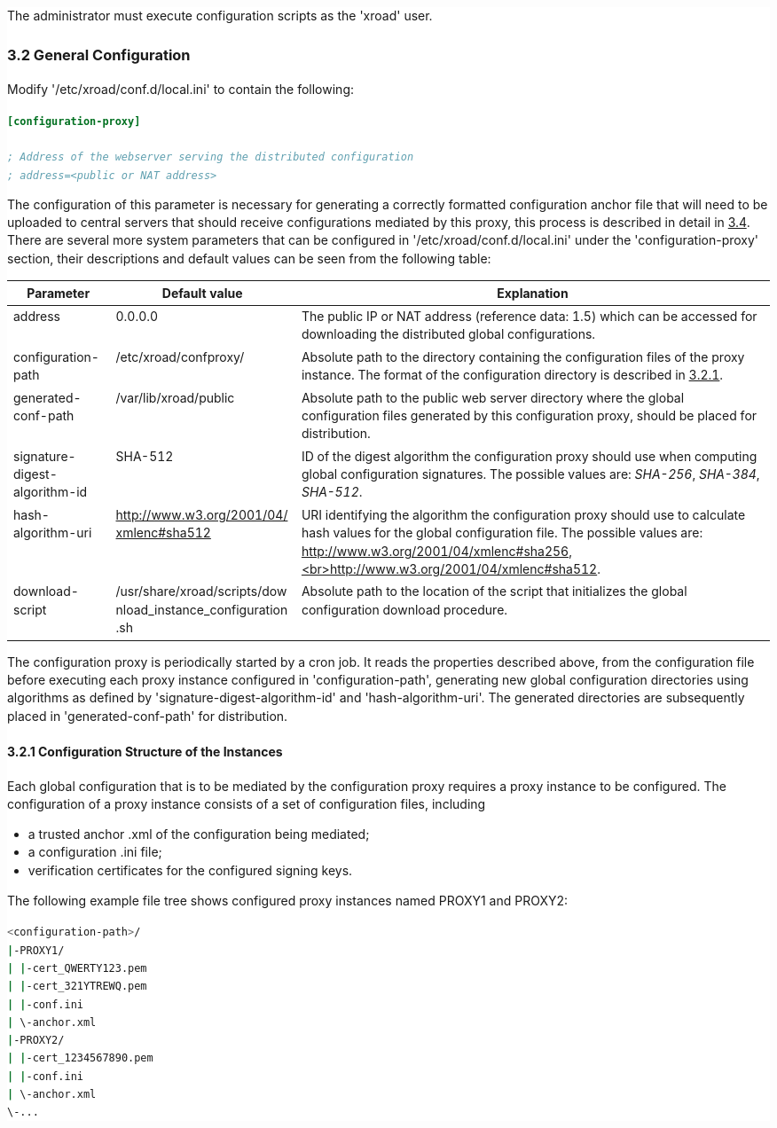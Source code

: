 The administrator must execute configuration scripts as the 'xroad' user.


### 3.2 General Configuration

Modify '/etc/xroad/conf.d/local.ini' to contain the following:

```ini
[configuration-proxy]

; Address of the webserver serving the distributed configuration
; address=<public or NAT address>
```

The configuration of this parameter is necessary for generating a correctly formatted configuration anchor file that will need to be uploaded to central servers that should receive configurations mediated by this proxy, this process is described in detail in [3.4](#34-proxy-instance-configuration). There are several more system parameters that can be configured in '/etc/xroad/conf.d/local.ini' under the 'configuration-proxy' section, their descriptions and default values can be seen from the following table:

| Parameter              | Default value                          | Explanation |
|------------------------|----------------------------------------|-------------|
| address                | 0.0.0.0                                | The public IP or NAT address (reference data: 1.5) which can be accessed for downloading the distributed global configurations. |
| configuration-path     | /etc/xroad/confproxy/                  | Absolute path to the directory containing the configuration files of the proxy instance. The format of the configuration directory is described in [3.2.1](#321-configuration-structure-of-the-instances). |
| generated-conf-path    | /var/lib/xroad/public                  | Absolute path to the public web server directory where the global configuration files generated by this configuration proxy, should be placed for distribution. |
| signature-digest-algorithm-id | SHA-512                         | ID of the digest algorithm the configuration proxy should use when computing global configuration signatures. The possible values are: *SHA-256*, *SHA-384*, *SHA-512*. |
| hash-algorithm-uri     | http://www.w3.org/2001/04/xmlenc#sha512 | URI identifying the algorithm the configuration proxy should use to calculate hash values for the global configuration file. The possible values are:<br>http://www.w3.org/2001/04/xmlenc#sha256,<br>http://www.w3.org/2001/04/xmlenc#sha512. |
| download-script        | /usr/share/xroad/scripts/download_instance_configuration.sh | Absolute path to the location of the script that initializes the global configuration download procedure. |

The configuration proxy is periodically started by a cron job. It reads the properties described above, from the configuration file before executing each proxy instance configured in 'configuration-path', generating new global configuration directories using algorithms as defined by 'signature-digest-algorithm-id' and 'hash-algorithm-uri'. The generated directories are subsequently placed in 'generated-conf-path' for distribution.


#### 3.2.1 Configuration Structure of the Instances

Each global configuration that is to be mediated by the configuration proxy requires a proxy instance to be configured. The configuration of a proxy instance consists of a set of configuration files, including

* a trusted anchor .xml of the configuration being mediated;
* a configuration .ini file;
* verification certificates for the configured signing keys.

The following example file tree shows configured proxy instances named PROXY1 and PROXY2:

```bash
<configuration-path>/
|-PROXY1/
| |-cert_QWERTY123.pem
| |-cert_321YTREWQ.pem
| |-conf.ini
| \-anchor.xml
|-PROXY2/
| |-cert_1234567890.pem
| |-conf.ini
| \-anchor.xml
\-...
```
